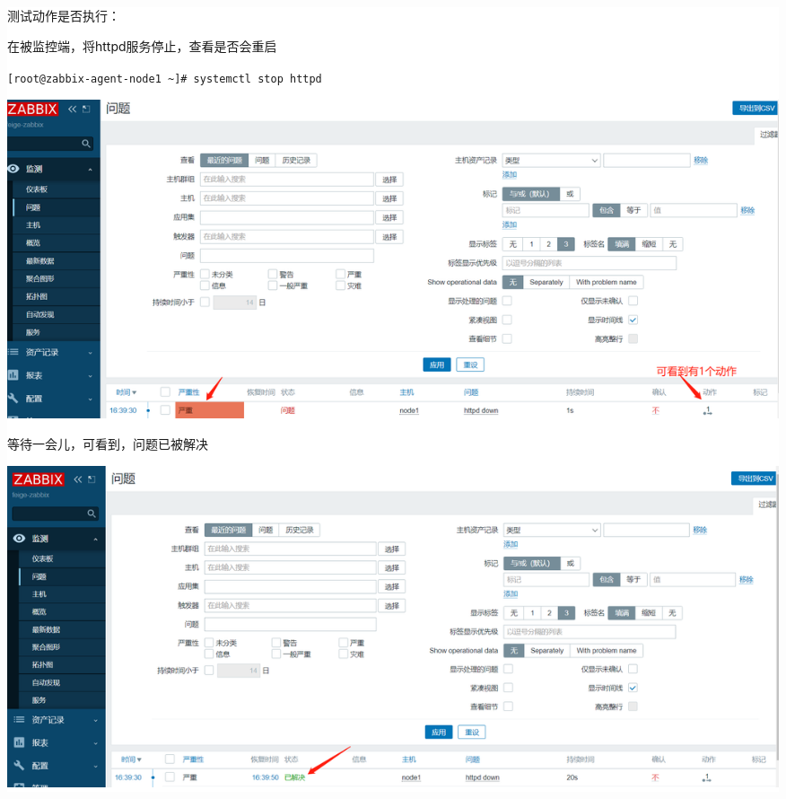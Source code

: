 
测试动作是否执行：



在被监控端，将httpd服务停止，查看是否会重启



```plain
[root@zabbix-agent-node1 ~]# systemctl stop httpd
```



![img](assets/Zabbix-1/image-20210610163955698.png)



等待一会儿，可看到，问题已被解决



![img](assets/Zabbix-1/image-20210610164024211.png)
